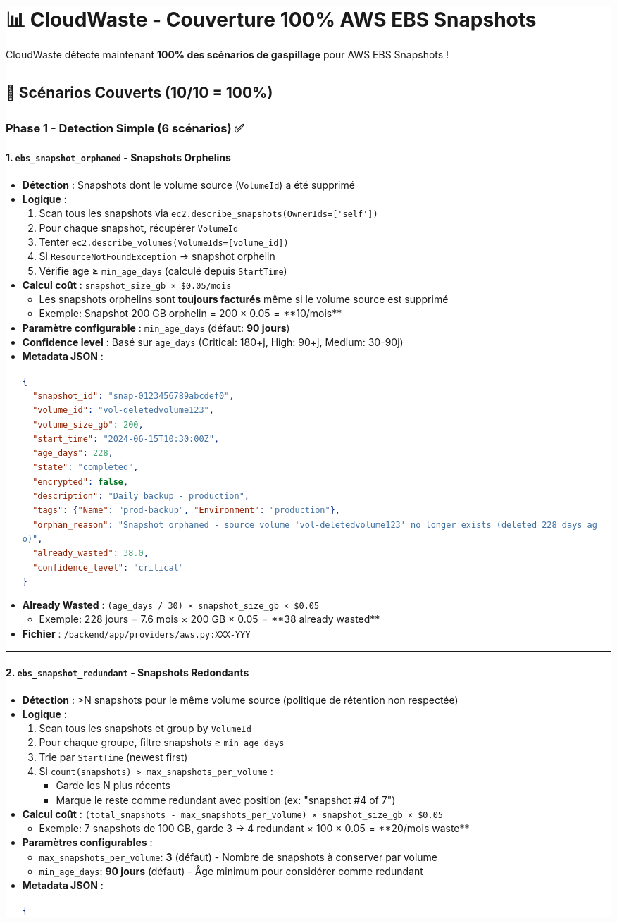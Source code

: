 # 📊 CloudWaste - Couverture 100% AWS EBS Snapshots

CloudWaste détecte maintenant **100% des scénarios de gaspillage** pour AWS EBS Snapshots !

## 🎯 Scénarios Couverts (10/10 = 100%)

### **Phase 1 - Detection Simple (6 scénarios)** ✅

#### 1. `ebs_snapshot_orphaned` - Snapshots Orphelins
- **Détection** : Snapshots dont le volume source (`VolumeId`) a été supprimé
- **Logique** :
  1. Scan tous les snapshots via `ec2.describe_snapshots(OwnerIds=['self'])`
  2. Pour chaque snapshot, récupérer `VolumeId`
  3. Tenter `ec2.describe_volumes(VolumeIds=[volume_id])`
  4. Si `ResourceNotFoundException` → snapshot orphelin
  5. Vérifie age ≥ `min_age_days` (calculé depuis `StartTime`)
- **Calcul coût** : `snapshot_size_gb × $0.05/mois`
  - Les snapshots orphelins sont **toujours facturés** même si le volume source est supprimé
  - Exemple: Snapshot 200 GB orphelin = 200 × $0.05 = **$10/mois**
- **Paramètre configurable** : `min_age_days` (défaut: **90 jours**)
- **Confidence level** : Basé sur `age_days` (Critical: 180+j, High: 90+j, Medium: 30-90j)
- **Metadata JSON** :
  ```json
  {
    "snapshot_id": "snap-0123456789abcdef0",
    "volume_id": "vol-deletedvolume123",
    "volume_size_gb": 200,
    "start_time": "2024-06-15T10:30:00Z",
    "age_days": 228,
    "state": "completed",
    "encrypted": false,
    "description": "Daily backup - production",
    "tags": {"Name": "prod-backup", "Environment": "production"},
    "orphan_reason": "Snapshot orphaned - source volume 'vol-deletedvolume123' no longer exists (deleted 228 days ago)",
    "already_wasted": 38.0,
    "confidence_level": "critical"
  }
  ```
- **Already Wasted** : `(age_days / 30) × snapshot_size_gb × $0.05`
  - Exemple: 228 jours = 7.6 mois × 200 GB × $0.05 = **$38 already wasted**
- **Fichier** : `/backend/app/providers/aws.py:XXX-YYY`

---

#### 2. `ebs_snapshot_redundant` - Snapshots Redondants
- **Détection** : >N snapshots pour le même volume source (politique de rétention non respectée)
- **Logique** :
  1. Scan tous les snapshots et group by `VolumeId`
  2. Pour chaque groupe, filtre snapshots ≥ `min_age_days`
  3. Trie par `StartTime` (newest first)
  4. Si `count(snapshots) > max_snapshots_per_volume` :
     - Garde les N plus récents
     - Marque le reste comme redundant avec position (ex: "snapshot #4 of 7")
- **Calcul coût** : `(total_snapshots - max_snapshots_per_volume) × snapshot_size_gb × $0.05`
  - Exemple: 7 snapshots de 100 GB, garde 3 → 4 redundant × 100 × $0.05 = **$20/mois waste**
- **Paramètres configurables** :
  - `max_snapshots_per_volume`: **3** (défaut) - Nombre de snapshots à conserver par volume
  - `min_age_days`: **90 jours** (défaut) - Âge minimum pour considérer comme redundant
- **Metadata JSON** :
  ```json
  {
  ```